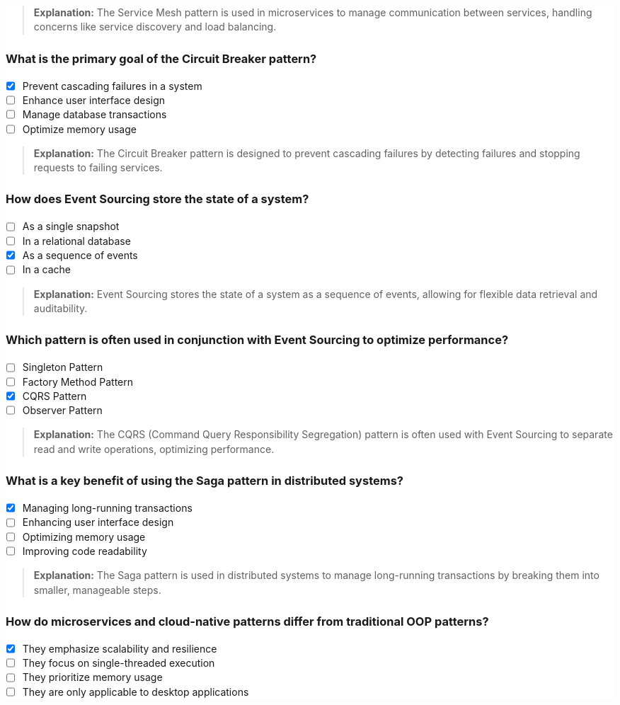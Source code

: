 > **Explanation:** The Service Mesh pattern is used in microservices to manage communication between services, handling concerns like service discovery and load balancing.


### What is the primary goal of the Circuit Breaker pattern?

- [x] Prevent cascading failures in a system
- [ ] Enhance user interface design
- [ ] Manage database transactions
- [ ] Optimize memory usage

> **Explanation:** The Circuit Breaker pattern is designed to prevent cascading failures by detecting failures and stopping requests to failing services.


### How does Event Sourcing store the state of a system?

- [ ] As a single snapshot
- [ ] In a relational database
- [x] As a sequence of events
- [ ] In a cache

> **Explanation:** Event Sourcing stores the state of a system as a sequence of events, allowing for flexible data retrieval and auditability.


### Which pattern is often used in conjunction with Event Sourcing to optimize performance?

- [ ] Singleton Pattern
- [ ] Factory Method Pattern
- [x] CQRS Pattern
- [ ] Observer Pattern

> **Explanation:** The CQRS (Command Query Responsibility Segregation) pattern is often used with Event Sourcing to separate read and write operations, optimizing performance.


### What is a key benefit of using the Saga pattern in distributed systems?

- [x] Managing long-running transactions
- [ ] Enhancing user interface design
- [ ] Optimizing memory usage
- [ ] Improving code readability

> **Explanation:** The Saga pattern is used in distributed systems to manage long-running transactions by breaking them into smaller, manageable steps.


### How do microservices and cloud-native patterns differ from traditional OOP patterns?

- [x] They emphasize scalability and resilience
- [ ] They focus on single-threaded execution
- [ ] They prioritize memory usage
- [ ] They are only applicable to desktop applications
